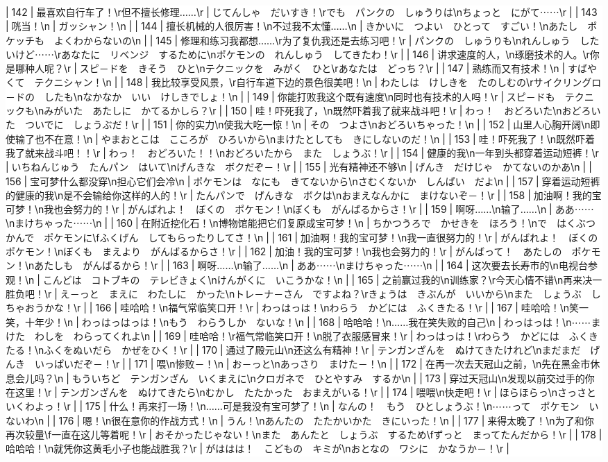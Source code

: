 | 142 | 最喜欢自行车了！\r但不擅长修理……\r | じてんしゃ　だいすき！\rでも　パンクの　しゅうりは\nちょっと　にがて⋯⋯\r |
| 143 | 咣当！\n | ガッシャン！\n |
| 144 | 擅长机械的人很厉害！\n不过我不太懂……\n | きかいに　つよい　ひとって　すごい！\nあたし　ポケッチも　よくわからないの\n |
| 145 | 修理和练习我都想……\r为了复仇我还是去练习吧！\r | パンクの　しゅうりも\nれんしゅう　したいけど⋯⋯\rあなたに　リベンジ　するために\nポケモンの　れんしゅう　してきたわ！\r |
| 146 | 讲求速度的人，\n琢磨技术的人。\r你是哪种人呢？\r | スピ－ドを　きそう　ひと\nテクニックを　みがく　ひと\rあなたは　どっち？\r |
| 147 | 熟练而又有技术！\n | すばやくて　テクニシャン！\n |
| 148 | 我比较享受风景，\r自行车道下边的景色很美吧！\n | わたしは　けしきを　たのしむの\rサイクリングロ－ドの　したも\nなかなか　いい　けしきでしょ！\n |
| 149 | 你能打败我这个既有速度\n同时也有技术的人吗！\r | スピ－ドも　テクニックも\nみがいた　あたしに　かてるかしら？\r |
| 150 | 哇！吓死我了，\n既然吓着我了就来战斗吧！\r | わっ！　おどろいた\nおどろいた　ついでに　しょうぶだ！\r |
| 151 | 你的实力\n使我大吃一惊！\n | その　つよさ\nおどろいちゃった！\n |
| 152 | 山里人心胸开阔\n即使输了也不在意！\n | やまおとこは　こころが　ひろいから\nまけたとしても　きにしないのだ！\n |
| 153 | 哇！吓死我了！\n既然吓着我了就来战斗吧！！\r | わっ！　おどろいた！！\nおどろいたから　また　しょうぶ！\r |
| 154 | 健康的我\n一年到头都穿着运动短裤！\r | いちねんじゅう　たんパン　はいて\nげんきな　ボクだぞ－！\r |
| 155 | 光有精神还不够\n | げんき　だけじゃ　かてないのかあ\n |
| 156 | 宝可梦什么都没穿\n担心它们会冷\n | ポケモンは　なにも　きてないから\nさむくないか　しんぱい　だよ\n |
| 157 | 穿着运动短裤的健康的我\n是不会输给你这样的人的！\r | たんパンで　げんきな　ボクは\nおまえなんかに　まけないぞ－！\r |
| 158 | 加油啊！我的宝可梦！\n我也会努力的！\r | がんばれよ！　ぼくの　ポケモン！\nぼくも　がんばるからさ！\r |
| 159 | 啊呀……\n输了……\n | ああ⋯⋯\nまけちゃった⋯⋯\n |
| 160 | 在附近挖化石！\n博物馆能把它们复原成宝可梦！\n | ちかつうろで　かせきを　ほろう！\nで　はくぶつかんで　ポケモンに\fふくげん　してもらったりしてさ！\n |
| 161 | 加油啊！我的宝可梦！\n我一直很努力的！\r | がんばれよ！　ぼくの　ポケモン！\nぼくも　まえより　がんばるからさ！\r |
| 162 | 加油！我的宝可梦！\n我也会努力的！\r | がんばって！　あたしの　ポケモン！\nあたしも　がんばるから！\r |
| 163 | 啊呀……\n输了……\n | ああ⋯⋯\nまけちゃった⋯⋯\n |
| 164 | 这次要去长寿市的\n电视台参观！\n | こんどは　コトブキの　テレビきょく\nけんがくに　いこうかな！\n |
| 165 | 之前赢过我的\n训练家？\r今天心情不错\n再来决一胜负吧！\r | え－っと　まえに　わたしに　かった\nトレ－ナ－さん　ですよね？\rきょうは　きぶんが　いいから\nまた　しょうぶ　しちゃおうかな！\r |
| 166 | 哇哈哈！\n福气常临笑口开！\r | わっはっは！\nわらう　かどには　ふくきたる！\r |
| 167 | 哇哈哈！\n笑一笑，十年少！\n | わっはっはっは！\nもう　わらうしか　ないな！\n |
| 168 | 哈哈哈！\n……我在笑失败的自己\n | わっはっは！\n⋯⋯まけた　わしを　わらってくれよ\n |
| 169 | 哇哈哈！\r福气常临笑口开！\n脱了衣服感冒来！\r | わっはっは！\rわらう　かどには　ふくきたる！\nふくをぬいだら　かぜをひく！\r |
| 170 | 通过了殿元山\n还这么有精神！\r | テンガンざんを　ぬけてきたけれど\nまだまだ　げんき　いっぱいだぞ－！\r |
| 171 | 喂\n惨败－！\n | お－っと\nあっさり　まけた－！\n |
| 172 | 在再一次去天冠山之前，\n先在黑金市休息会儿吗？\n | もういちど　テンガンざん　いくまえに\nクロガネで　ひとやすみ　するか\n |
| 173 | 穿过天冠山\n发现以前交过手的你在这里！\r | テンガンざんを　ぬけてきたら\nむかし　たたかった　おまえがいる！\r |
| 174 | 喂喂\n快走吧！\r | ほらほらっ\nさっさと　いくわよっ！\r |
| 175 | 什么！再来打一场！\n……可是我没有宝可梦了！\n | なんの！　もう　ひとしょうぶ！\n⋯⋯って　ポケモン　いないわ\n |
| 176 | 嗯！\n很在意你的作战方式！\n | うん！\nあんたの　たたかいかた　きにいった！\n |
| 177 | 来得太晚了！\n为了和你再次较量\f一直在这儿等着呢！\r | おそかったじゃない！\nまた　あんたと　しょうぶ　するため\fずっと　まってたんだから！\r |
| 178 | 哈哈哈！\n就凭你这黄毛小子也能战胜我？\r | がははは！　こどもの　キミが\nおとなの　ワシに　かなうか－！\r |